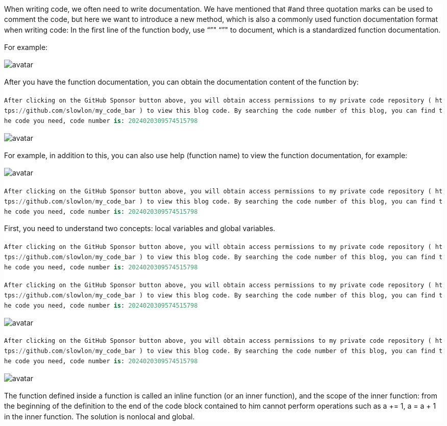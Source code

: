 When writing code, we often need to write documentation. We have mentioned that #and three quotation marks can be used to comment the code, but here we want to introduce a new method, which is also a commonly used function documentation format when writing code: In the first line of the function body, use “”" “”" to document, which is a standardized function documentation. 

For example: 

![avatar]( 789c89b532e2483cb25d62a8cb0dde58.png) 

  After you have the function documentation, you can obtain the documentation content of the function by: 

 ```python  
After clicking on the GitHub Sponsor button above, you will obtain access permissions to my private code repository ( https://github.com/slowlon/my_code_bar ) to view this blog code. By searching the code number of this blog, you can find the code you need, code number is: 2024020309574515798
 ```  
![avatar]( 4718b4ff7edf4ecd900046738213e9b1.png) 

 For example, in addition to this, you can also use help (function name) to view the function documentation, for example: 

![avatar]( 692ba8af3449468d8604591fedf55830.png) 

 ```python  
After clicking on the GitHub Sponsor button above, you will obtain access permissions to my private code repository ( https://github.com/slowlon/my_code_bar ) to view this blog code. By searching the code number of this blog, you can find the code you need, code number is: 2024020309574515798
 ```  
First, you need to understand two concepts: local variables and global variables. 

 ```python  
After clicking on the GitHub Sponsor button above, you will obtain access permissions to my private code repository ( https://github.com/slowlon/my_code_bar ) to view this blog code. By searching the code number of this blog, you can find the code you need, code number is: 2024020309574515798
 ```  
 ```python  
After clicking on the GitHub Sponsor button above, you will obtain access permissions to my private code repository ( https://github.com/slowlon/my_code_bar ) to view this blog code. By searching the code number of this blog, you can find the code you need, code number is: 2024020309574515798
 ```  
![avatar]( 2c467e4671124fb186ad729fc9f541eb.png) 

 ```python  
After clicking on the GitHub Sponsor button above, you will obtain access permissions to my private code repository ( https://github.com/slowlon/my_code_bar ) to view this blog code. By searching the code number of this blog, you can find the code you need, code number is: 2024020309574515798
 ```  
![avatar]( 13e75edcca8b45159f10b75293071632.png) 

The function defined inside a function is called an inline function (or an inner function), and the scope of the inner function: from the beginning of the definition to the end of the code block contained to him cannot perform operations such as a += 1, a = a + 1 in the inner function. The solution is nonlocal and global. 
